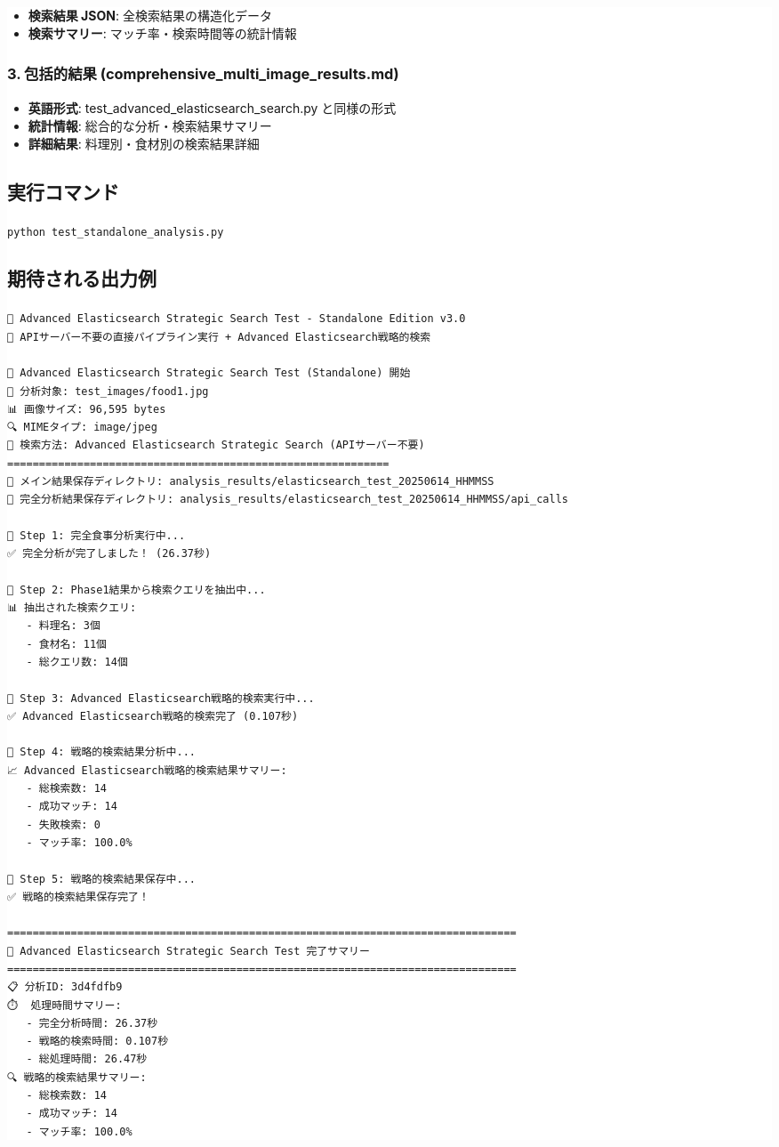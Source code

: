 - **検索結果 JSON**: 全検索結果の構造化データ
- **検索サマリー**: マッチ率・検索時間等の統計情報

### 3. 包括的結果 (comprehensive_multi_image_results.md)

- **英語形式**: test_advanced_elasticsearch_search.py と同様の形式
- **統計情報**: 総合的な分析・検索結果サマリー
- **詳細結果**: 料理別・食材別の検索結果詳細

## 実行コマンド

```bash
python test_standalone_analysis.py
```

## 期待される出力例

```
🚀 Advanced Elasticsearch Strategic Search Test - Standalone Edition v3.0
📝 APIサーバー不要の直接パイプライン実行 + Advanced Elasticsearch戦略的検索

🚀 Advanced Elasticsearch Strategic Search Test (Standalone) 開始
📁 分析対象: test_images/food1.jpg
📊 画像サイズ: 96,595 bytes
🔍 MIMEタイプ: image/jpeg
🔧 検索方法: Advanced Elasticsearch Strategic Search (APIサーバー不要)
============================================================
📁 メイン結果保存ディレクトリ: analysis_results/elasticsearch_test_20250614_HHMMSS
📁 完全分析結果保存ディレクトリ: analysis_results/elasticsearch_test_20250614_HHMMSS/api_calls

🔄 Step 1: 完全食事分析実行中...
✅ 完全分析が完了しました！ (26.37秒)

🔄 Step 2: Phase1結果から検索クエリを抽出中...
📊 抽出された検索クエリ:
   - 料理名: 3個
   - 食材名: 11個
   - 総クエリ数: 14個

🔄 Step 3: Advanced Elasticsearch戦略的検索実行中...
✅ Advanced Elasticsearch戦略的検索完了 (0.107秒)

🔄 Step 4: 戦略的検索結果分析中...
📈 Advanced Elasticsearch戦略的検索結果サマリー:
   - 総検索数: 14
   - 成功マッチ: 14
   - 失敗検索: 0
   - マッチ率: 100.0%

🔄 Step 5: 戦略的検索結果保存中...
✅ 戦略的検索結果保存完了！

================================================================================
🎯 Advanced Elasticsearch Strategic Search Test 完了サマリー
================================================================================
📋 分析ID: 3d4fdfb9
⏱️  処理時間サマリー:
   - 完全分析時間: 26.37秒
   - 戦略的検索時間: 0.107秒
   - 総処理時間: 26.47秒
🔍 戦略的検索結果サマリー:
   - 総検索数: 14
   - 成功マッチ: 14
   - マッチ率: 100.0%
```
